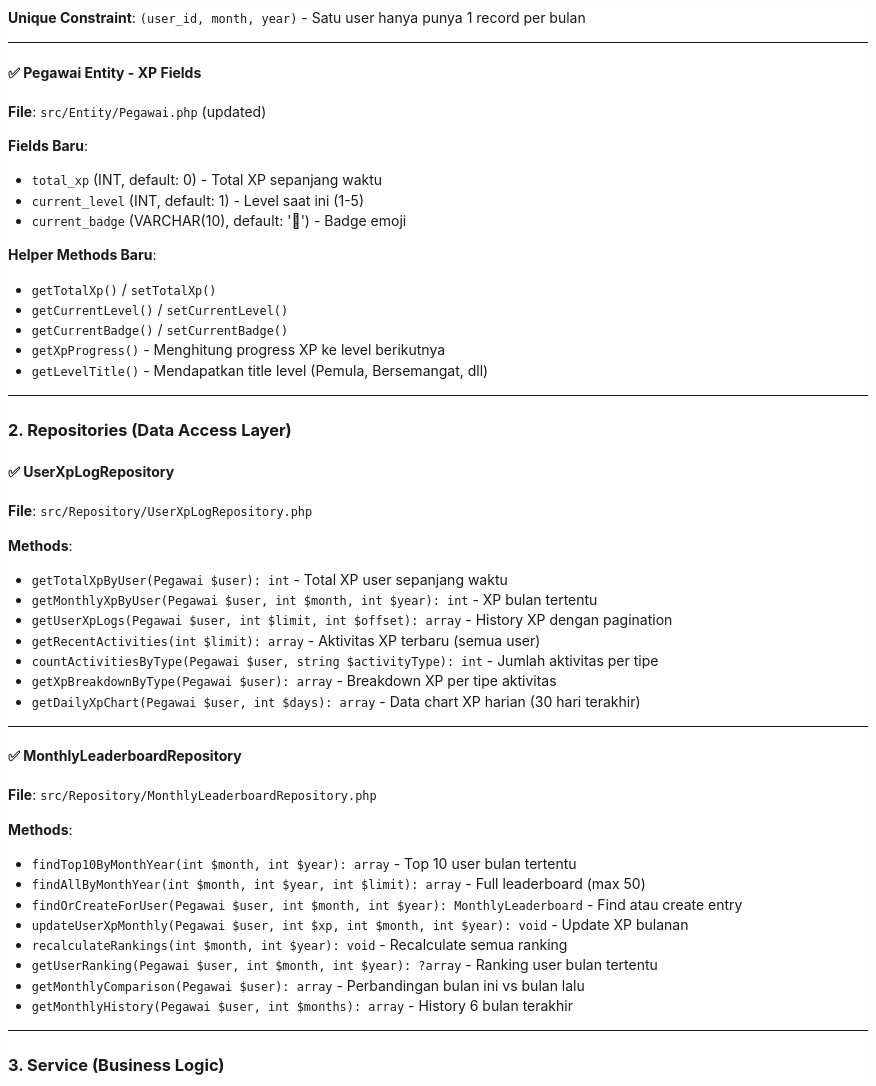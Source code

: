 **Unique Constraint**: `(user_id, month, year)` - Satu user hanya punya 1 record per bulan

---

#### ✅ Pegawai Entity - XP Fields
**File**: `src/Entity/Pegawai.php` (updated)

**Fields Baru**:
- `total_xp` (INT, default: 0) - Total XP sepanjang waktu
- `current_level` (INT, default: 1) - Level saat ini (1-5)
- `current_badge` (VARCHAR(10), default: '🌱') - Badge emoji

**Helper Methods Baru**:
- `getTotalXp()` / `setTotalXp()`
- `getCurrentLevel()` / `setCurrentLevel()`
- `getCurrentBadge()` / `setCurrentBadge()`
- `getXpProgress()` - Menghitung progress XP ke level berikutnya
- `getLevelTitle()` - Mendapatkan title level (Pemula, Bersemangat, dll)

---

### 2. **Repositories (Data Access Layer)**

#### ✅ UserXpLogRepository
**File**: `src/Repository/UserXpLogRepository.php`

**Methods**:
- `getTotalXpByUser(Pegawai $user): int` - Total XP user sepanjang waktu
- `getMonthlyXpByUser(Pegawai $user, int $month, int $year): int` - XP bulan tertentu
- `getUserXpLogs(Pegawai $user, int $limit, int $offset): array` - History XP dengan pagination
- `getRecentActivities(int $limit): array` - Aktivitas XP terbaru (semua user)
- `countActivitiesByType(Pegawai $user, string $activityType): int` - Jumlah aktivitas per tipe
- `getXpBreakdownByType(Pegawai $user): array` - Breakdown XP per tipe aktivitas
- `getDailyXpChart(Pegawai $user, int $days): array` - Data chart XP harian (30 hari terakhir)

---

#### ✅ MonthlyLeaderboardRepository
**File**: `src/Repository/MonthlyLeaderboardRepository.php`

**Methods**:
- `findTop10ByMonthYear(int $month, int $year): array` - Top 10 user bulan tertentu
- `findAllByMonthYear(int $month, int $year, int $limit): array` - Full leaderboard (max 50)
- `findOrCreateForUser(Pegawai $user, int $month, int $year): MonthlyLeaderboard` - Find atau create entry
- `updateUserXpMonthly(Pegawai $user, int $xp, int $month, int $year): void` - Update XP bulanan
- `recalculateRankings(int $month, int $year): void` - Recalculate semua ranking
- `getUserRanking(Pegawai $user, int $month, int $year): ?array` - Ranking user bulan tertentu
- `getMonthlyComparison(Pegawai $user): array` - Perbandingan bulan ini vs bulan lalu
- `getMonthlyHistory(Pegawai $user, int $months): array` - History 6 bulan terakhir

---

### 3. **Service (Business Logic)**
